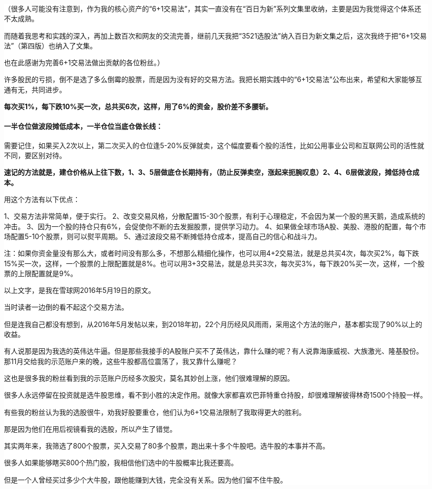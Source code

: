（很多人可能没有注意到，作为我的核心资产的“6+1交易法”，其实一直没有在“百日为新”系列文集里收纳，主要是因为我觉得这个体系还不太成熟。

而随着我思考和实践的深入，再加上数百次和网友的交流完善，继前几天我把“3521选股法”纳入百日为新文集之后，这次我终于把“6+1交易法”（第四版）也纳入了文集。

也在此感谢为完善6+1交易法做出贡献的各位粉丝。）

许多股民的亏损，倒不是选了多么倒霉的股票，而是因为没有好的交易方法。我把长期实践中的“6+1交易法”公布出来，希望和大家能够互通有无，共同进步。

**每次买1%，每下跌10%买一次，总共买6次，这样，用了6%的资金，股价差不多腰斩。**



#### 一半仓位做波段摊低成本，一半仓位当底仓做长线：


需要记住，如果买入2次以上，第二次买入的仓位逢5-20%反弹就卖，这个幅度要看个股的活性，比如公用事业公司和互联网公司的活性就不同，要区别对待。



**速记的方法就是，建仓价格从上往下数，1、3、5层做底仓长期持有，（防止反弹卖空，涨起来扼腕叹息）2、4、6层做波段，摊低持仓成本。**

用这个方法有以下优点：

1、交易方法非常简单，便于实行。
2、改变交易风格，分散配置15-30个股票，有利于心理稳定，不会因为某一个股的黑天鹅，造成系统的冲击。
3、因为一个股的持仓只有6%，会促使你不断的去发掘股票，提供学习动力。
4、如果做全球市场A股、美股、港股的配置，每个市场配置5-10个股票，则可以熨平周期。
5、通过波段交易不断摊低持仓成本，提高自己的信心和战斗力。

注：如果你资金量没有那么大，或者时间没有那么多，不想那么精细化操作，也可以用4+2交易法，就是总共买4次，每次买2%，每下跌15%买一次，这样，一个股票的上限配置就是8%。也可以用3+3交易法，就是总共买3次，每次买3%，每下跌20%买一次，这样，一个股票的上限配置就是9%。



以上文字，是我在雪球网2016年5月19日的原文。

当时读者一边倒的看不起这个交易方法。

但是连我自己都没有想到，从2016年5月发帖以来，到2018年初，22个月历经风风雨雨，采用这个方法的账户，基本都实现了90%以上的收益。



有人说那是因为我选的英伟达牛逼。但是那些我接手的A股账户买不了英伟达，靠什么赚的呢？有人说靠海康威视、大族激光、隆基股份。那11月交给我的示范账户来的晚，这些牛股都高位震荡了，我又靠什么赚呢？



这也是很多我的粉丝看到我的示范账户历经多次股灾，莫名其妙创上涨，他们很难理解的原因。



很多人永远停留在投资就是选牛股思维，看不到小胜的决定作用。就像大家都喜欢巴菲特重仓持股，却很难理解彼得林奇1500个持股一样。



有些我的粉丝认为我的选股很牛，劝我好股要重仓，他们认为6+1交易法限制了我取得更大的胜利。



那是因为他们在用后视镜看我的选股，所以产生了错觉。



其实两年来，我筛选了800个股票，买入交易了80多个股票，跑出来十多个牛股吧。选牛股的本事并不高。



很多人如果能够瞎买800个热门股，我相信他们选中的牛股概率比我还要高。

但是一个人曾经买过多少个大牛股，跟他能赚到大钱，完全没有关系。因为他们留不住牛股。
